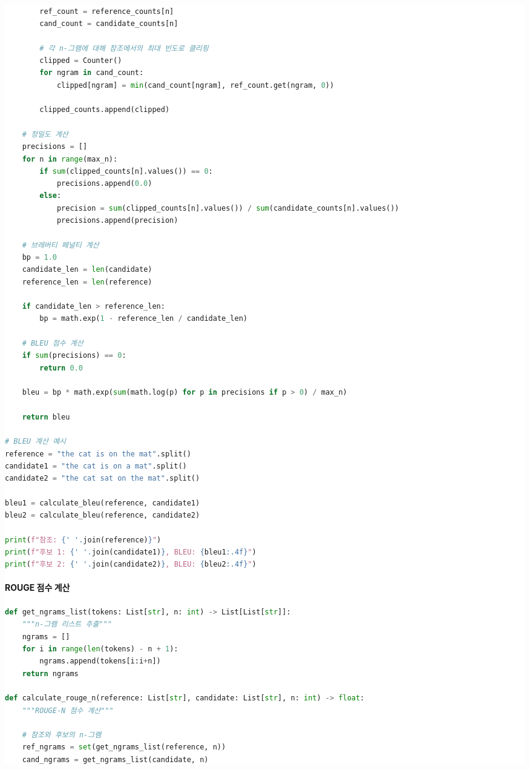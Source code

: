 ```python
        ref_count = reference_counts[n]
        cand_count = candidate_counts[n]
        
        # 각 n-그램에 대해 참조에서의 최대 빈도로 클리핑
        clipped = Counter()
        for ngram in cand_count:
            clipped[ngram] = min(cand_count[ngram], ref_count.get(ngram, 0))
        
        clipped_counts.append(clipped)
    
    # 정밀도 계산
    precisions = []
    for n in range(max_n):
        if sum(clipped_counts[n].values()) == 0:
            precisions.append(0.0)
        else:
            precision = sum(clipped_counts[n].values()) / sum(candidate_counts[n].values())
            precisions.append(precision)
    
    # 브레버티 페널티 계산
    bp = 1.0
    candidate_len = len(candidate)
    reference_len = len(reference)
    
    if candidate_len > reference_len:
        bp = math.exp(1 - reference_len / candidate_len)
    
    # BLEU 점수 계산
    if sum(precisions) == 0:
        return 0.0
    
    bleu = bp * math.exp(sum(math.log(p) for p in precisions if p > 0) / max_n)
    
    return bleu

# BLEU 계산 예시
reference = "the cat is on the mat".split()
candidate1 = "the cat is on a mat".split()
candidate2 = "the cat sat on the mat".split()

bleu1 = calculate_bleu(reference, candidate1)
bleu2 = calculate_bleu(reference, candidate2)

print(f"참조: {' '.join(reference)}")
print(f"후보 1: {' '.join(candidate1)}, BLEU: {bleu1:.4f}")
print(f"후보 2: {' '.join(candidate2)}, BLEU: {bleu2:.4f}")
```

#### ROUGE 점수 계산
```python
def get_ngrams_list(tokens: List[str], n: int) -> List[List[str]]:
    """n-그램 리스트 추출"""
    ngrams = []
    for i in range(len(tokens) - n + 1):
        ngrams.append(tokens[i:i+n])
    return ngrams

def calculate_rouge_n(reference: List[str], candidate: List[str], n: int) -> float:
    """ROUGE-N 점수 계산"""
    
    # 참조와 후보의 n-그램
    ref_ngrams = set(get_ngrams_list(reference, n))
    cand_ngrams = get_ngrams_list(candidate, n)
```